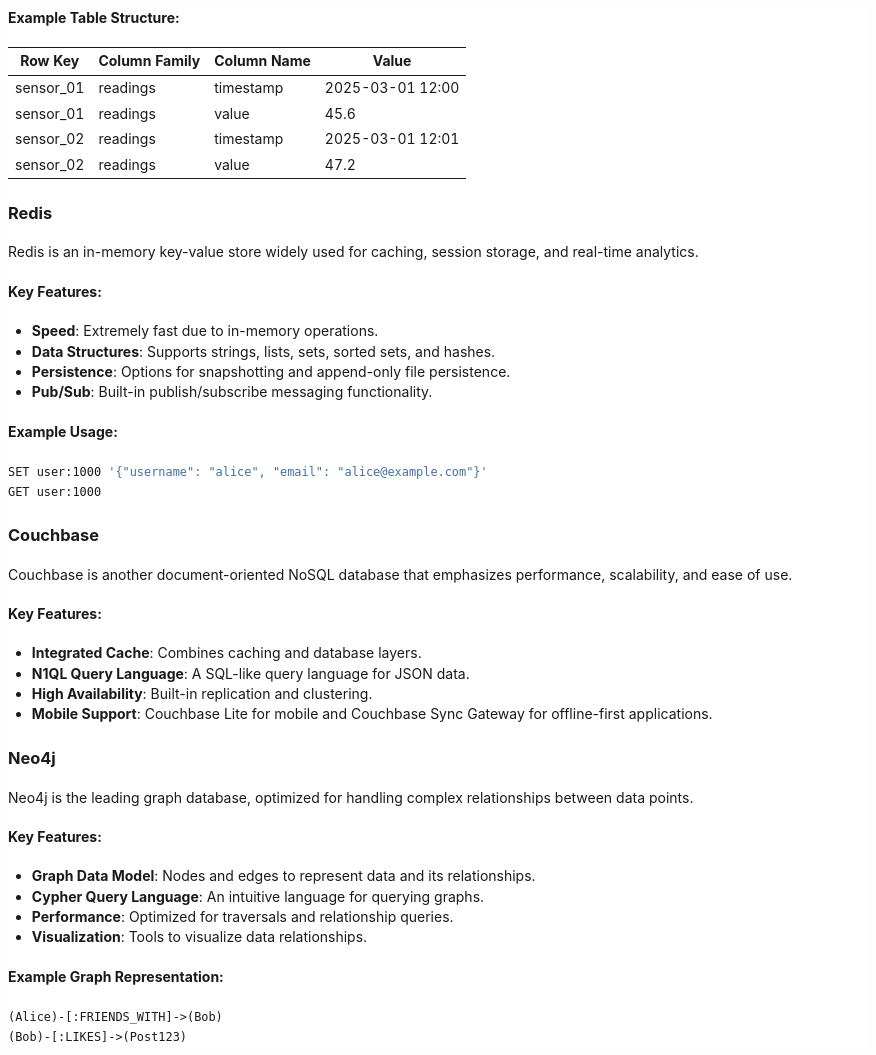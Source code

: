 #### Example Table Structure:
| Row Key    | Column Family | Column Name | Value             |
|------------|---------------|-------------|-------------------|
| sensor_01  | readings      | timestamp   | 2025-03-01 12:00  |
| sensor_01  | readings      | value       | 45.6              |
| sensor_02  | readings      | timestamp   | 2025-03-01 12:01  |
| sensor_02  | readings      | value       | 47.2              |

### Redis

Redis is an in-memory key-value store widely used for caching, session storage, and real-time analytics.

#### Key Features:
- **Speed**: Extremely fast due to in-memory operations.
- **Data Structures**: Supports strings, lists, sets, sorted sets, and hashes.
- **Persistence**: Options for snapshotting and append-only file persistence.
- **Pub/Sub**: Built-in publish/subscribe messaging functionality.

#### Example Usage:
```bash
SET user:1000 '{"username": "alice", "email": "alice@example.com"}'
GET user:1000
```

### Couchbase

Couchbase is another document-oriented NoSQL database that emphasizes performance, scalability, and ease of use.

#### Key Features:
- **Integrated Cache**: Combines caching and database layers.
- **N1QL Query Language**: A SQL-like query language for JSON data.
- **High Availability**: Built-in replication and clustering.
- **Mobile Support**: Couchbase Lite for mobile and Couchbase Sync Gateway for offline-first applications.

### Neo4j

Neo4j is the leading graph database, optimized for handling complex relationships between data points.

#### Key Features:
- **Graph Data Model**: Nodes and edges to represent data and its relationships.
- **Cypher Query Language**: An intuitive language for querying graphs.
- **Performance**: Optimized for traversals and relationship queries.
- **Visualization**: Tools to visualize data relationships.

#### Example Graph Representation:
```
(Alice)-[:FRIENDS_WITH]->(Bob)
(Bob)-[:LIKES]->(Post123)
```
